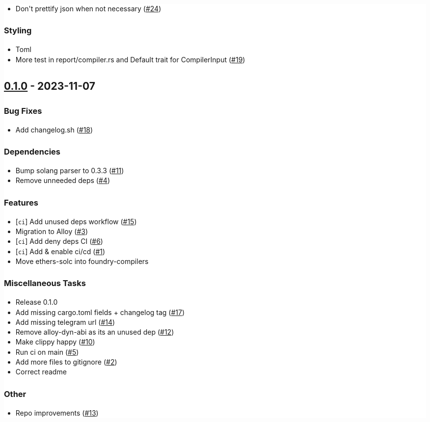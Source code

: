 - Don't prettify json when not necessary ([#24](https://github.com/foundry-rs/compilers/issues/24))

### Styling

- Toml
- More test in report/compiler.rs and Default trait for CompilerInput ([#19](https://github.com/foundry-rs/compilers/issues/19))

## [0.1.0](https://github.com/foundry-rs/compilers/releases/tag/v0.1.0) - 2023-11-07

### Bug Fixes

- Add changelog.sh ([#18](https://github.com/foundry-rs/compilers/issues/18))

### Dependencies

- Bump solang parser to 0.3.3 ([#11](https://github.com/foundry-rs/compilers/issues/11))
- Remove unneeded deps ([#4](https://github.com/foundry-rs/compilers/issues/4))

### Features

- [`ci`] Add unused deps workflow ([#15](https://github.com/foundry-rs/compilers/issues/15))
- Migration to Alloy ([#3](https://github.com/foundry-rs/compilers/issues/3))
- [`ci`] Add deny deps CI ([#6](https://github.com/foundry-rs/compilers/issues/6))
- [`ci`] Add & enable ci/cd ([#1](https://github.com/foundry-rs/compilers/issues/1))
- Move ethers-solc into foundry-compilers

### Miscellaneous Tasks

- Release 0.1.0
- Add missing cargo.toml fields + changelog tag ([#17](https://github.com/foundry-rs/compilers/issues/17))
- Add missing telegram url ([#14](https://github.com/foundry-rs/compilers/issues/14))
- Remove alloy-dyn-abi as its an unused dep ([#12](https://github.com/foundry-rs/compilers/issues/12))
- Make clippy happy ([#10](https://github.com/foundry-rs/compilers/issues/10))
- Run ci on main ([#5](https://github.com/foundry-rs/compilers/issues/5))
- Add more files to gitignore ([#2](https://github.com/foundry-rs/compilers/issues/2))
- Correct readme

### Other

- Repo improvements ([#13](https://github.com/foundry-rs/compilers/issues/13))


